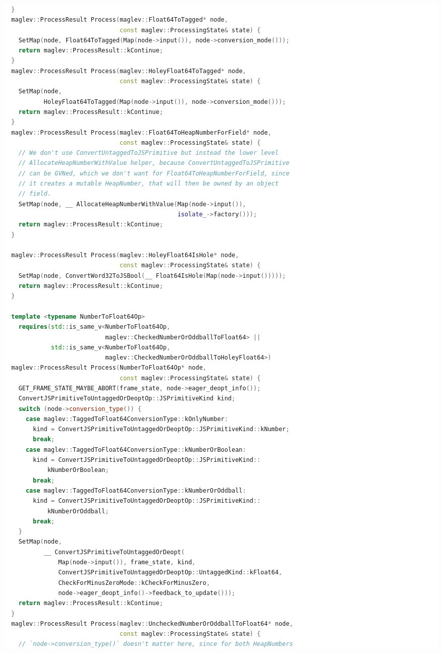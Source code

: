 ```cpp
  }
  maglev::ProcessResult Process(maglev::Float64ToTagged* node,
                                const maglev::ProcessingState& state) {
    SetMap(node, Float64ToTagged(Map(node->input()), node->conversion_mode()));
    return maglev::ProcessResult::kContinue;
  }
  maglev::ProcessResult Process(maglev::HoleyFloat64ToTagged* node,
                                const maglev::ProcessingState& state) {
    SetMap(node,
           HoleyFloat64ToTagged(Map(node->input()), node->conversion_mode()));
    return maglev::ProcessResult::kContinue;
  }
  maglev::ProcessResult Process(maglev::Float64ToHeapNumberForField* node,
                                const maglev::ProcessingState& state) {
    // We don't use ConvertUntaggedToJSPrimitive but instead the lower level
    // AllocateHeapNumberWithValue helper, because ConvertUntaggedToJSPrimitive
    // can be GVNed, which we don't want for Float64ToHeapNumberForField, since
    // it creates a mutable HeapNumber, that will then be owned by an object
    // field.
    SetMap(node, __ AllocateHeapNumberWithValue(Map(node->input()),
                                                isolate_->factory()));
    return maglev::ProcessResult::kContinue;
  }

  maglev::ProcessResult Process(maglev::HoleyFloat64IsHole* node,
                                const maglev::ProcessingState& state) {
    SetMap(node, ConvertWord32ToJSBool(__ Float64IsHole(Map(node->input()))));
    return maglev::ProcessResult::kContinue;
  }

  template <typename NumberToFloat64Op>
    requires(std::is_same_v<NumberToFloat64Op,
                            maglev::CheckedNumberOrOddballToFloat64> ||
             std::is_same_v<NumberToFloat64Op,
                            maglev::CheckedNumberOrOddballToHoleyFloat64>)
  maglev::ProcessResult Process(NumberToFloat64Op* node,
                                const maglev::ProcessingState& state) {
    GET_FRAME_STATE_MAYBE_ABORT(frame_state, node->eager_deopt_info());
    ConvertJSPrimitiveToUntaggedOrDeoptOp::JSPrimitiveKind kind;
    switch (node->conversion_type()) {
      case maglev::TaggedToFloat64ConversionType::kOnlyNumber:
        kind = ConvertJSPrimitiveToUntaggedOrDeoptOp::JSPrimitiveKind::kNumber;
        break;
      case maglev::TaggedToFloat64ConversionType::kNumberOrBoolean:
        kind = ConvertJSPrimitiveToUntaggedOrDeoptOp::JSPrimitiveKind::
            kNumberOrBoolean;
        break;
      case maglev::TaggedToFloat64ConversionType::kNumberOrOddball:
        kind = ConvertJSPrimitiveToUntaggedOrDeoptOp::JSPrimitiveKind::
            kNumberOrOddball;
        break;
    }
    SetMap(node,
           __ ConvertJSPrimitiveToUntaggedOrDeopt(
               Map(node->input()), frame_state, kind,
               ConvertJSPrimitiveToUntaggedOrDeoptOp::UntaggedKind::kFloat64,
               CheckForMinusZeroMode::kCheckForMinusZero,
               node->eager_deopt_info()->feedback_to_update()));
    return maglev::ProcessResult::kContinue;
  }
  maglev::ProcessResult Process(maglev::UncheckedNumberOrOddballToFloat64* node,
                                const maglev::ProcessingState& state) {
    // `node->conversion_type()` doesn't matter here, since for both HeapNumbers
```